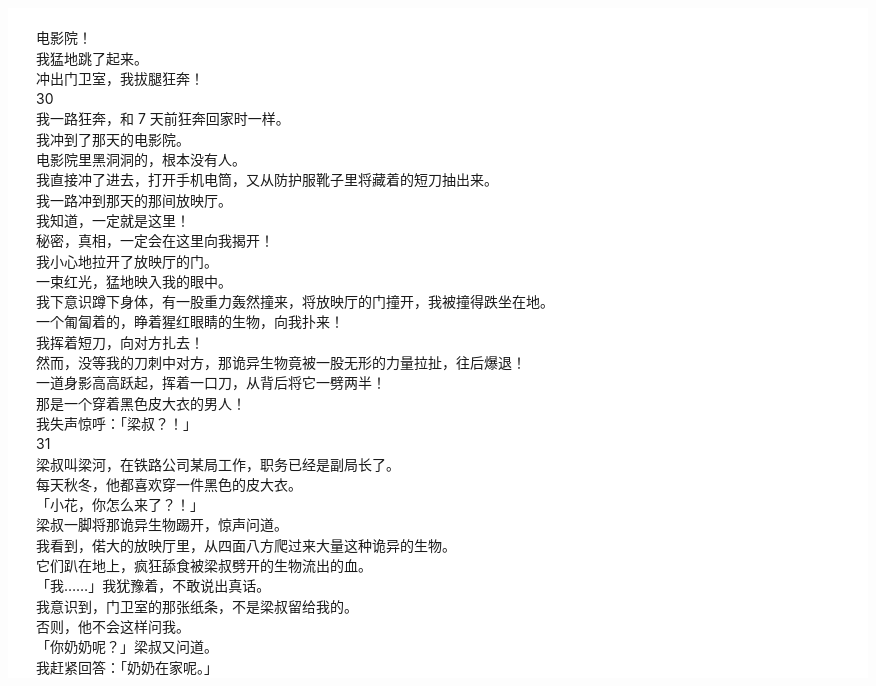 <br>   
&emsp;&emsp;电影院！  
<br>   
&emsp;&emsp;我猛地跳了起来。  
<br>   
&emsp;&emsp;冲出门卫室，我拔腿狂奔！  
<br>   
&emsp;&emsp;30  
<br>   
&emsp;&emsp;我一路狂奔，和 7 天前狂奔回家时一样。  
<br>   
&emsp;&emsp;我冲到了那天的电影院。  
<br>   
&emsp;&emsp;电影院里黑洞洞的，根本没有人。  
<br>   
&emsp;&emsp;我直接冲了进去，打开手机电筒，又从防护服靴子里将藏着的短刀抽出来。  
<br>   
&emsp;&emsp;我一路冲到那天的那间放映厅。  
<br>   
&emsp;&emsp;我知道，一定就是这里！  
<br>   
&emsp;&emsp;秘密，真相，一定会在这里向我揭开！  
<br>   
&emsp;&emsp;我小心地拉开了放映厅的门。  
<br>   
&emsp;&emsp;一束红光，猛地映入我的眼中。  
<br>   
&emsp;&emsp;我下意识蹲下身体，有一股重力轰然撞来，将放映厅的门撞开，我被撞得跌坐在地。  
<br>   
&emsp;&emsp;一个匍匐着的，睁着猩红眼睛的生物，向我扑来！  
<br>   
&emsp;&emsp;我挥着短刀，向对方扎去！  
<br>   
&emsp;&emsp;然而，没等我的刀刺中对方，那诡异生物竟被一股无形的力量拉扯，往后爆退！  
<br>   
&emsp;&emsp;一道身影高高跃起，挥着一口刀，从背后将它一劈两半！  
<br>   
&emsp;&emsp;那是一个穿着黑色皮大衣的男人！  
<br>   
&emsp;&emsp;我失声惊呼：「梁叔？！」  
<br>   
&emsp;&emsp;31  
<br>   
&emsp;&emsp;梁叔叫梁河，在铁路公司某局工作，职务已经是副局长了。  
<br>   
&emsp;&emsp;每天秋冬，他都喜欢穿一件黑色的皮大衣。  
<br>   
&emsp;&emsp;「小花，你怎么来了？！」  
<br>   
&emsp;&emsp;梁叔一脚将那诡异生物踢开，惊声问道。  
<br>   
&emsp;&emsp;我看到，偌大的放映厅里，从四面八方爬过来大量这种诡异的生物。  
<br>   
&emsp;&emsp;它们趴在地上，疯狂舔食被梁叔劈开的生物流出的血。  
<br>   
&emsp;&emsp;「我……」我犹豫着，不敢说出真话。  
<br>   
&emsp;&emsp;我意识到，门卫室的那张纸条，不是梁叔留给我的。  
<br>   
&emsp;&emsp;否则，他不会这样问我。  
<br>   
&emsp;&emsp;「你奶奶呢？」梁叔又问道。  
<br>   
&emsp;&emsp;我赶紧回答：「奶奶在家呢。」  